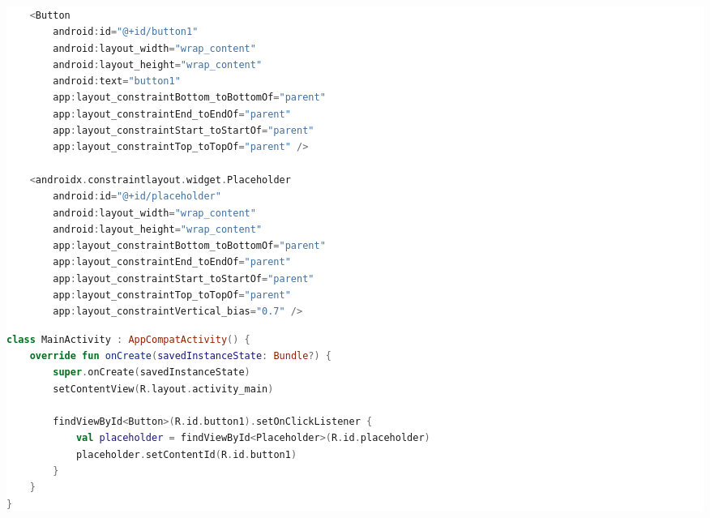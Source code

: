 ```kotlin
    <Button
        android:id="@+id/button1"
        android:layout_width="wrap_content"
        android:layout_height="wrap_content"
        android:text="button1"
        app:layout_constraintBottom_toBottomOf="parent"
        app:layout_constraintEnd_toEndOf="parent"
        app:layout_constraintStart_toStartOf="parent"
        app:layout_constraintTop_toTopOf="parent" />

    <androidx.constraintlayout.widget.Placeholder
        android:id="@+id/placeholder"
        android:layout_width="wrap_content"
        android:layout_height="wrap_content"
        app:layout_constraintBottom_toBottomOf="parent"
        app:layout_constraintEnd_toEndOf="parent"
        app:layout_constraintStart_toStartOf="parent"
        app:layout_constraintTop_toTopOf="parent"
        app:layout_constraintVertical_bias="0.7" />
```

```kotlin
class MainActivity : AppCompatActivity() {
    override fun onCreate(savedInstanceState: Bundle?) {
        super.onCreate(savedInstanceState)
        setContentView(R.layout.activity_main)

        findViewById<Button>(R.id.button1).setOnClickListener {
            val placeholder = findViewById<Placeholder>(R.id.placeholder)
            placeholder.setContentId(R.id.button1)
        }
    }
}
```
